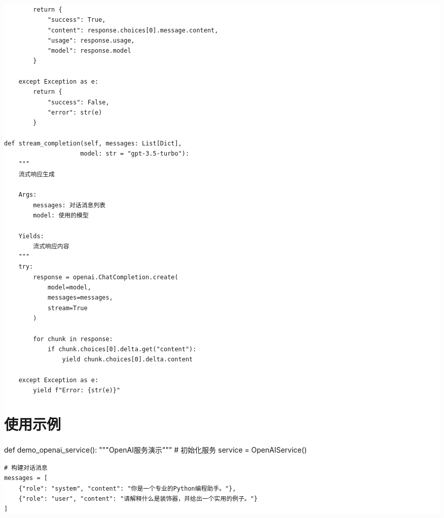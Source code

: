             return {
                "success": True,
                "content": response.choices[0].message.content,
                "usage": response.usage,
                "model": response.model
            }
            
        except Exception as e:
            return {
                "success": False,
                "error": str(e)
            }
    
    def stream_completion(self, messages: List[Dict],
                         model: str = "gpt-3.5-turbo"):
        """
        流式响应生成
        
        Args:
            messages: 对话消息列表
            model: 使用的模型
            
        Yields:
            流式响应内容
        """
        try:
            response = openai.ChatCompletion.create(
                model=model,
                messages=messages,
                stream=True
            )
            
            for chunk in response:
                if chunk.choices[0].delta.get("content"):
                    yield chunk.choices[0].delta.content
                    
        except Exception as e:
            yield f"Error: {str(e)}"

# 使用示例
def demo_openai_service():
    """OpenAI服务演示"""
    # 初始化服务
    service = OpenAIService()
    
    # 构建对话消息
    messages = [
        {"role": "system", "content": "你是一个专业的Python编程助手。"},
        {"role": "user", "content": "请解释什么是装饰器，并给出一个实用的例子。"}
    ]
    